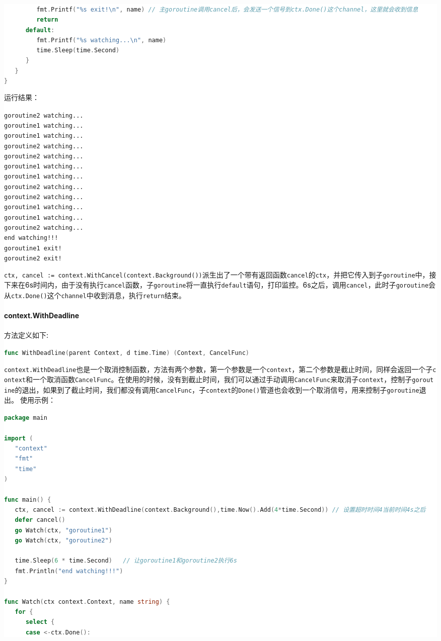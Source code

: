 ```go
         fmt.Printf("%s exit!\n", name) // 主goroutine调用cancel后，会发送一个信号到ctx.Done()这个channel，这里就会收到信息
         return
      default:
         fmt.Printf("%s watching...\n", name)
         time.Sleep(time.Second)
      }
   }
}
```
运行结果：
```
goroutine2 watching...
goroutine1 watching...
goroutine1 watching...
goroutine2 watching...
goroutine2 watching...
goroutine1 watching...
goroutine1 watching...
goroutine2 watching...
goroutine2 watching...
goroutine1 watching...
goroutine1 watching...
goroutine2 watching...
end watching!!!
goroutine1 exit!
goroutine2 exit!
```
`ctx, cancel := context.WithCancel(context.Background())`派生出了一个带有返回函数`cancel`的`ctx`，并把它传入到子`goroutine`中，接下来在6s时间内，由于没有执行`cancel`函数，子`goroutine`将一直执行`default`语句，打印监控。6s之后，调用`cancel`，此时子`goroutine`会从`ctx.Done()`这个`channel`中收到消息，执行`return`结束。

#### **context.WithDeadline**
方法定义如下:
```go
func WithDeadline(parent Context, d time.Time) (Context, CancelFunc)
```
`context.WithDeadline`也是一个取消控制函数，方法有两个参数，第一个参数是一个`context`，第二个参数是截止时间，同样会返回一个子`context`和一个取消函数`CancelFunc`。在使用的时候，没有到截止时间，我们可以通过手动调用`CancelFunc`来取消子`context`，控制子`goroutine`的退出，如果到了截止时间，我们都没有调用`CancelFunc`，子`context`的`Done()`管道也会收到一个取消信号，用来控制子`goroutine`退出。
使用示例：
```go
package main

import (
   "context"
   "fmt"
   "time"
)

func main() {
   ctx, cancel := context.WithDeadline(context.Background(),time.Now().Add(4*time.Second)) // 设置超时时间4当前时间4s之后
   defer cancel()
   go Watch(ctx, "goroutine1")
   go Watch(ctx, "goroutine2")

   time.Sleep(6 * time.Second)   // 让goroutine1和goroutine2执行6s
   fmt.Println("end watching!!!")
}

func Watch(ctx context.Context, name string) {
   for {
      select {
      case <-ctx.Done():
```